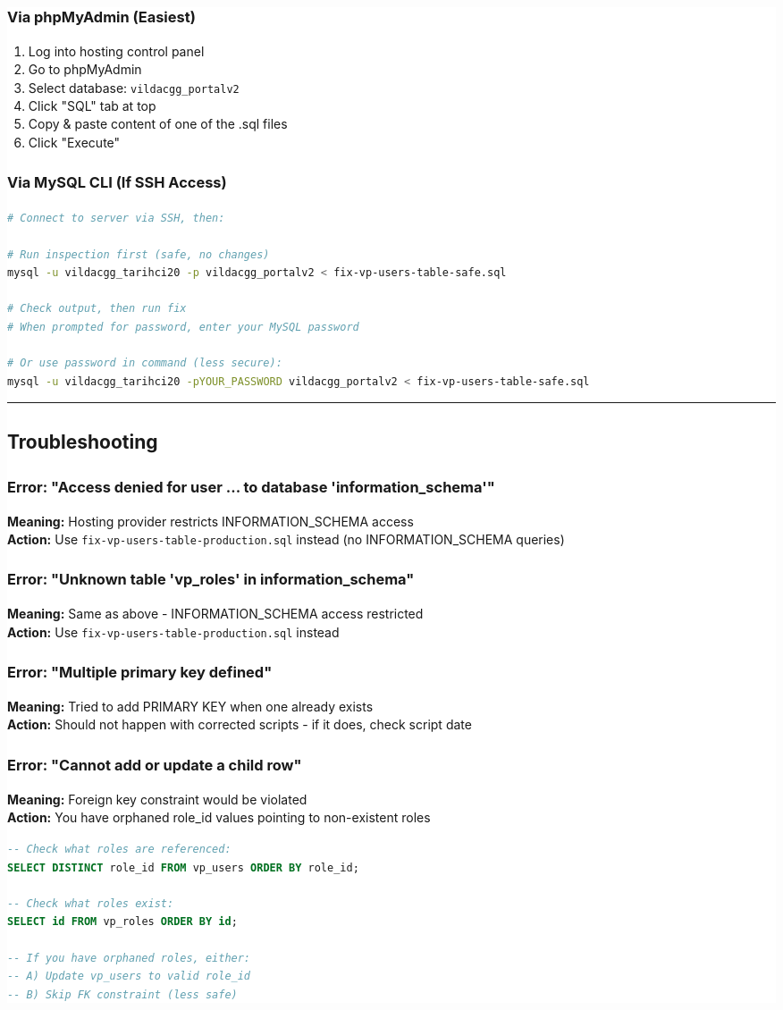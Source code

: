### Via phpMyAdmin (Easiest)

1. Log into hosting control panel
2. Go to phpMyAdmin
3. Select database: `vildacgg_portalv2`
4. Click "SQL" tab at top
5. Copy & paste content of one of the .sql files
6. Click "Execute"

### Via MySQL CLI (If SSH Access)

```bash
# Connect to server via SSH, then:

# Run inspection first (safe, no changes)
mysql -u vildacgg_tarihci20 -p vildacgg_portalv2 < fix-vp-users-table-safe.sql

# Check output, then run fix
# When prompted for password, enter your MySQL password

# Or use password in command (less secure):
mysql -u vildacgg_tarihci20 -pYOUR_PASSWORD vildacgg_portalv2 < fix-vp-users-table-safe.sql
```

---

## Troubleshooting

### Error: "Access denied for user ... to database 'information_schema'"
**Meaning:** Hosting provider restricts INFORMATION_SCHEMA access  
**Action:** Use `fix-vp-users-table-production.sql` instead (no INFORMATION_SCHEMA queries)

### Error: "Unknown table 'vp_roles' in information_schema"
**Meaning:** Same as above - INFORMATION_SCHEMA access restricted  
**Action:** Use `fix-vp-users-table-production.sql` instead

### Error: "Multiple primary key defined"
**Meaning:** Tried to add PRIMARY KEY when one already exists  
**Action:** Should not happen with corrected scripts - if it does, check script date

### Error: "Cannot add or update a child row"
**Meaning:** Foreign key constraint would be violated  
**Action:** You have orphaned role_id values pointing to non-existent roles
```sql
-- Check what roles are referenced:
SELECT DISTINCT role_id FROM vp_users ORDER BY role_id;

-- Check what roles exist:
SELECT id FROM vp_roles ORDER BY id;

-- If you have orphaned roles, either:
-- A) Update vp_users to valid role_id
-- B) Skip FK constraint (less safe)
```
